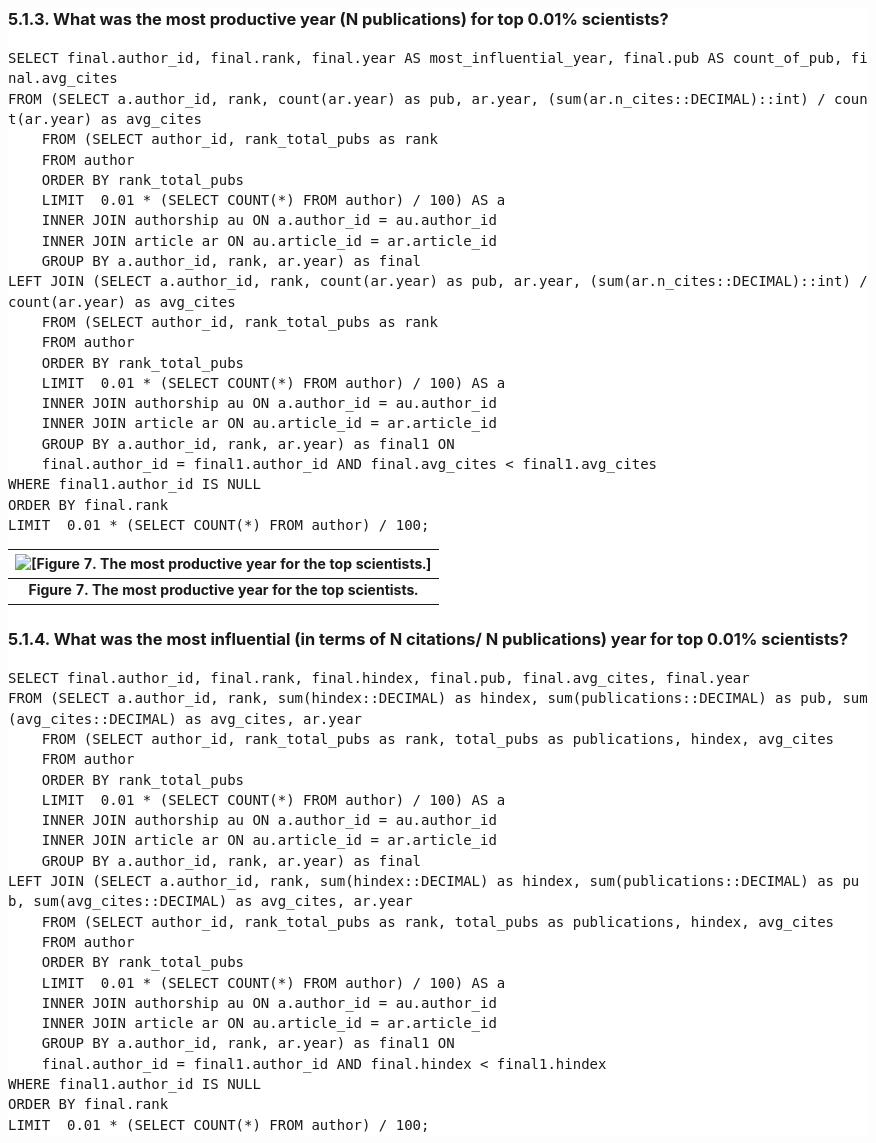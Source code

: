 ### 5.1.3. What was the most productive year (N publications) for top 0.01% scientists?

<pre>
SELECT final.author_id, final.rank, final.year AS most_influential_year, final.pub AS count_of_pub, final.avg_cites
FROM (SELECT a.author_id, rank, count(ar.year) as pub, ar.year, (sum(ar.n_cites::DECIMAL)::int) / count(ar.year) as avg_cites
    FROM (SELECT author_id, rank_total_pubs as rank
    FROM author
    ORDER BY rank_total_pubs 
    LIMIT  0.01 * (SELECT COUNT(*) FROM author) / 100) AS a
    INNER JOIN authorship au ON a.author_id = au.author_id
    INNER JOIN article ar ON au.article_id = ar.article_id
    GROUP BY a.author_id, rank, ar.year) as final
LEFT JOIN (SELECT a.author_id, rank, count(ar.year) as pub, ar.year, (sum(ar.n_cites::DECIMAL)::int) / count(ar.year) as avg_cites
    FROM (SELECT author_id, rank_total_pubs as rank
    FROM author 
    ORDER BY rank_total_pubs 
    LIMIT  0.01 * (SELECT COUNT(*) FROM author) / 100) AS a
    INNER JOIN authorship au ON a.author_id = au.author_id
    INNER JOIN article ar ON au.article_id = ar.article_id
    GROUP BY a.author_id, rank, ar.year) as final1 ON 
    final.author_id = final1.author_id AND final.avg_cites < final1.avg_cites
WHERE final1.author_id IS NULL
ORDER BY final.rank 
LIMIT  0.01 * (SELECT COUNT(*) FROM author) / 100;
</pre>

|![[Figure 7. The most productive year for the top scientists.]](images/dwh_q3.png)|
|:--:|
| <b>Figure 7. The most productive year for the top scientists. </b> | 


### 5.1.4. What was the most influential (in terms of N citations/ N publications) year for top 0.01% scientists?

<pre>
SELECT final.author_id, final.rank, final.hindex, final.pub, final.avg_cites, final.year
FROM (SELECT a.author_id, rank, sum(hindex::DECIMAL) as hindex, sum(publications::DECIMAL) as pub, sum(avg_cites::DECIMAL) as avg_cites, ar.year
    FROM (SELECT author_id, rank_total_pubs as rank, total_pubs as publications, hindex, avg_cites
    FROM author 
    ORDER BY rank_total_pubs 
    LIMIT  0.01 * (SELECT COUNT(*) FROM author) / 100) AS a
    INNER JOIN authorship au ON a.author_id = au.author_id
    INNER JOIN article ar ON au.article_id = ar.article_id
    GROUP BY a.author_id, rank, ar.year) as final
LEFT JOIN (SELECT a.author_id, rank, sum(hindex::DECIMAL) as hindex, sum(publications::DECIMAL) as pub, sum(avg_cites::DECIMAL) as avg_cites, ar.year 
    FROM (SELECT author_id, rank_total_pubs as rank, total_pubs as publications, hindex, avg_cites
    FROM author 
    ORDER BY rank_total_pubs 
    LIMIT  0.01 * (SELECT COUNT(*) FROM author) / 100) AS a
    INNER JOIN authorship au ON a.author_id = au.author_id
    INNER JOIN article ar ON au.article_id = ar.article_id
    GROUP BY a.author_id, rank, ar.year) as final1 ON 
    final.author_id = final1.author_id AND final.hindex < final1.hindex
WHERE final1.author_id IS NULL
ORDER BY final.rank 
LIMIT  0.01 * (SELECT COUNT(*) FROM author) / 100;
</pre>
